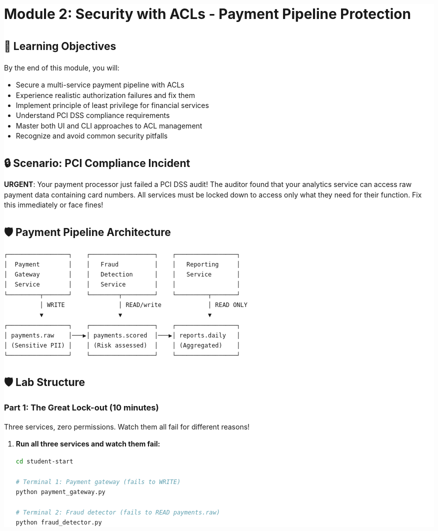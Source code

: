 # Module 2: Security with ACLs - Payment Pipeline Protection

## 🎯 Learning Objectives

By the end of this module, you will:
- Secure a multi-service payment pipeline with ACLs
- Experience realistic authorization failures and fix them
- Implement principle of least privilege for financial services
- Understand PCI DSS compliance requirements
- Master both UI and CLI approaches to ACL management
- Recognize and avoid common security pitfalls

## 🔒 Scenario: PCI Compliance Incident

**URGENT**: Your payment processor just failed a PCI DSS audit! The auditor found that your analytics service can access raw payment data containing card numbers. All services must be locked down to access only what they need for their function. Fix this immediately or face fines!

## 🛡️ Payment Pipeline Architecture

```
┌─────────────────┐    ┌──────────────────┐    ┌─────────────────┐
│  Payment        │    │   Fraud          │    │   Reporting     │
│  Gateway        │    │   Detection      │    │   Service       │
│  Service        │    │   Service        │    │                 │
└─────────┬───────┘    └────────┬─────────┘    └─────────┬───────┘
          │ WRITE               │ READ/write             │ READ ONLY
          ▼                     ▼                        ▼
┌─────────────────┐    ┌──────────────────┐    ┌─────────────────┐
│ payments.raw    │───▶│ payments.scored  │───▶│ reports.daily   │
│ (Sensitive PII) │    │ (Risk assessed)  │    │ (Aggregated)    │
└─────────────────┘    └──────────────────┘    └─────────────────┘
```

## 🛡️ Lab Structure

### Part 1: The Great Lock-out (10 minutes)

Three services, zero permissions. Watch them all fail for different reasons!

1. **Run all three services and watch them fail:**
   ```bash
   cd student-start
   
   # Terminal 1: Payment gateway (fails to WRITE)
   python payment_gateway.py
   
   # Terminal 2: Fraud detector (fails to READ payments.raw)
   python fraud_detector.py
   ```
